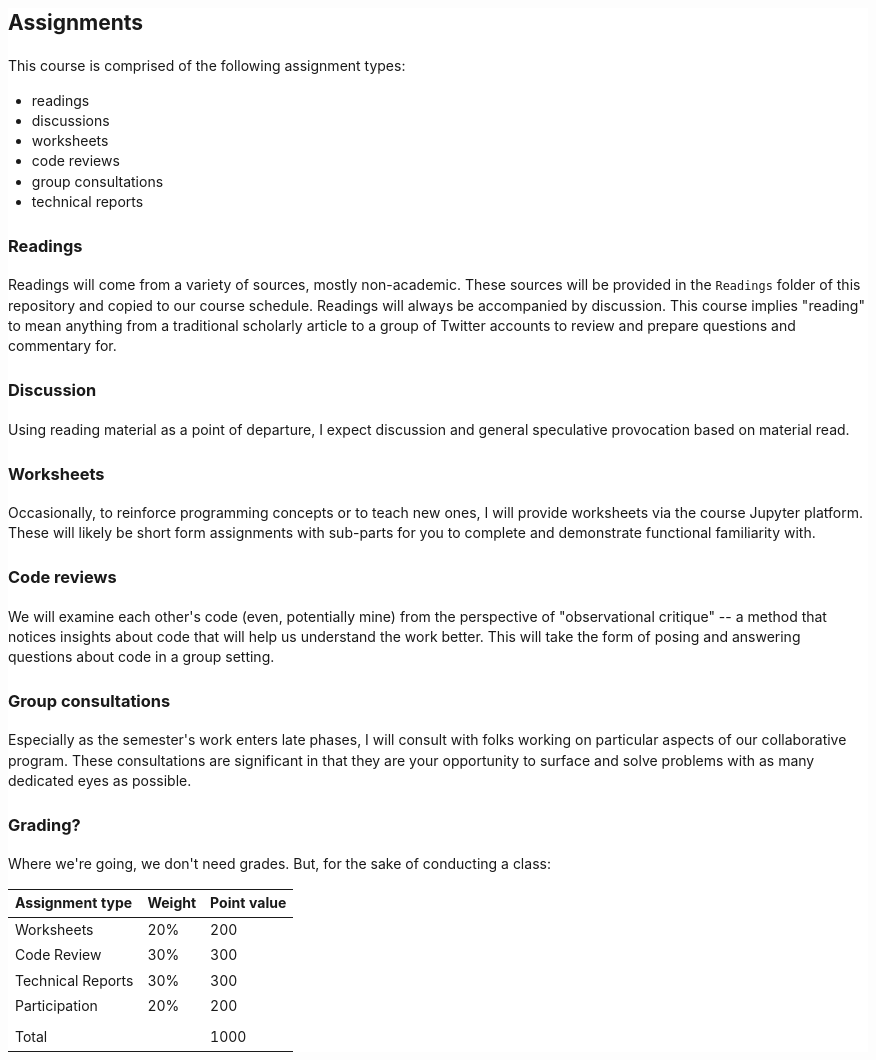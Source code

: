 ## Assignments

This course is comprised of the following assignment types:

- readings
- discussions
- worksheets
- code reviews
- group consultations
- technical reports

### Readings

Readings will come from a variety of sources, mostly non-academic. These sources will be provided in the `Readings` folder of this repository and copied to our course schedule. Readings will always be accompanied by discussion. This course implies "reading" to mean anything from a traditional scholarly article to a group of Twitter accounts to review and prepare questions and commentary for.

### Discussion

Using reading material as a point of departure, I expect discussion and general speculative provocation based on material read.

### Worksheets

Occasionally, to reinforce programming concepts or to teach new ones, I will provide worksheets via the course Jupyter platform. These will likely be short form assignments with sub-parts for you to complete and demonstrate functional familiarity with.

### Code reviews

We will examine each other's code (even, potentially mine) from the perspective of "observational critique" -- a method that notices insights about code that will help us understand the work better. This will take the form of posing and answering questions about code in a group setting.

### Group consultations

Especially as the semester's work enters late phases, I will consult with folks working on particular aspects of our collaborative program. These consultations are significant in that they are your opportunity to surface and solve problems with as many dedicated eyes as possible.

### Grading?

Where we're going, we don't need grades. But, for the sake of conducting a class:

|Assignment type | Weight | Point value |
|:---------------|:-------|:------------|
|Worksheets      |20%     |200          |
|Code Review     |30%     |300          |
|Technical Reports| 30%   |300          |
|Participation    | 20%   |200          |
|                 |       |             |
|Total            |       |1000         |
